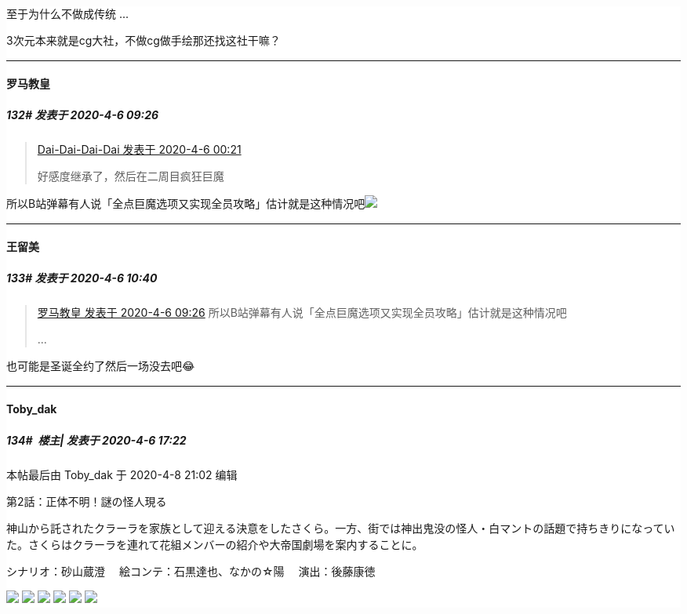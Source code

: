 至于为什么不做成传统 ...</blockquote>

3次元本来就是cg大社，不做cg做手绘那还找这社干嘛？


-----

####  罗马教皇  
##### 132#       发表于 2020-4-6 09:26


<blockquote><a href="httphttps://bbs.saraba1st.com/2b/forum.php?mod=redirect&amp;goto=findpost&amp;pid=46988050&amp;ptid=1901682" target="_blank">Dai-Dai-Dai-Dai 发表于 2020-4-6 00:21</a>

好感度继承了，然后在二周目疯狂巨魔</blockquote>
所以B站弹幕有人说「全点巨魔选项又实现全员攻略」估计就是这种情况吧<img src="https://static.saraba1st.com/image/smiley/face2017/068.png" referrerpolicy="no-referrer">


-----

####  王留美  
##### 133#       发表于 2020-4-6 10:40


<blockquote><a href="httphttps://bbs.saraba1st.com/2b/forum.php?mod=redirect&amp;goto=findpost&amp;pid=46989617&amp;ptid=1901682" target="_blank">罗马教皇 发表于 2020-4-6 09:26</a>
所以B站弹幕有人说「全点巨魔选项又实现全员攻略」估计就是这种情况吧

 ...</blockquote>
也可能是圣诞全约了然后一场没去吧😂


-----

####  Toby_dak  
##### 134#         楼主| 发表于 2020-4-6 17:22


 本帖最后由 Toby_dak 于 2020-4-8 21:02 编辑 

第2話：正体不明！謎の怪人現る


神山から託されたクラーラを家族として迎える決意をしたさくら。一方、街では神出鬼没の怪人・白マントの話題で持ちきりになっていた。さくらはクラーラを連れて花組メンバーの紹介や大帝国劇場を案内することに。


シナリオ：砂山蔵澄　 絵コンテ：石黒達也、なかの☆陽　 演出：後藤康徳

<img src="http://wx4.sinaimg.cn/large/82f2a336gy1gdk63btwsij20m80ci75v.jpg" referrerpolicy="no-referrer">
<img src="http://wx2.sinaimg.cn/large/82f2a336gy1gdk63dbnecj20m80ciwi9.jpg" referrerpolicy="no-referrer">
<img src="http://wx2.sinaimg.cn/large/82f2a336gy1gdk63epcqlj20m80ci76x.jpg" referrerpolicy="no-referrer">
<img src="http://wx3.sinaimg.cn/large/82f2a336gy1gdk63g5h90j20m80ci0vj.jpg" referrerpolicy="no-referrer">
<img src="http://wx1.sinaimg.cn/large/82f2a336gy1gdk63hn7n3j20m80ci0wd.jpg" referrerpolicy="no-referrer">
<img src="http://wx2.sinaimg.cn/large/82f2a336gy1gdk63j27tyj20m80ciacz.jpg" referrerpolicy="no-referrer">
